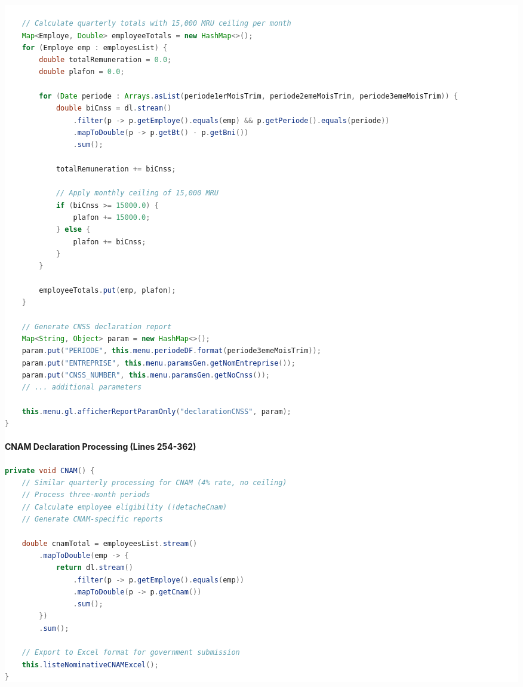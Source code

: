 ```java
    
    // Calculate quarterly totals with 15,000 MRU ceiling per month
    Map<Employe, Double> employeeTotals = new HashMap<>();
    for (Employe emp : employesList) {
        double totalRemuneration = 0.0;
        double plafon = 0.0;
        
        for (Date periode : Arrays.asList(periode1erMoisTrim, periode2emeMoisTrim, periode3emeMoisTrim)) {
            double biCnss = dl.stream()
                .filter(p -> p.getEmploye().equals(emp) && p.getPeriode().equals(periode))
                .mapToDouble(p -> p.getBt() - p.getBni())
                .sum();
            
            totalRemuneration += biCnss;
            
            // Apply monthly ceiling of 15,000 MRU
            if (biCnss >= 15000.0) {
                plafon += 15000.0;
            } else {
                plafon += biCnss;
            }
        }
        
        employeeTotals.put(emp, plafon);
    }
    
    // Generate CNSS declaration report
    Map<String, Object> param = new HashMap<>();
    param.put("PERIODE", this.menu.periodeDF.format(periode3emeMoisTrim));
    param.put("ENTREPRISE", this.menu.paramsGen.getNomEntreprise());
    param.put("CNSS_NUMBER", this.menu.paramsGen.getNoCnss());
    // ... additional parameters
    
    this.menu.gl.afficherReportParamOnly("declarationCNSS", param);
}
```

#### CNAM Declaration Processing (Lines 254-362)
```java
private void CNAM() {
    // Similar quarterly processing for CNAM (4% rate, no ceiling)
    // Process three-month periods
    // Calculate employee eligibility (!detacheCnam)
    // Generate CNAM-specific reports
    
    double cnamTotal = employeesList.stream()
        .mapToDouble(emp -> {
            return dl.stream()
                .filter(p -> p.getEmploye().equals(emp))
                .mapToDouble(p -> p.getCnam())
                .sum();
        })
        .sum();
    
    // Export to Excel format for government submission
    this.listeNominativeCNAMExcel();
}
```

